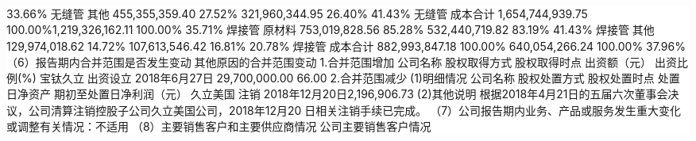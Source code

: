 33.66%
无缝管
其他
455,355,359.40
27.52%
321,960,344.95
26.40%
41.43%
无缝管
成本合计
1,654,744,939.75
100.00%1,219,326,162.11
100.00%
35.71%
焊接管
原材料
753,019,828.56
85.28%
532,440,719.82
83.19%
41.43%
焊接管
其他
129,974,018.62
14.72%
107,613,546.42
16.81%
20.78%
焊接管
成本合计
882,993,847.18
100.00%
640,054,266.24
100.00%
37.96%
（6）报告期内合并范围是否发生变动
其他原因的合并范围变动
1.合并范围增加
公司名称
股权取得方式
股权取得时点
出资额（元）
出资比例(%)
宝钛久立
出资设立
2018年6月27日
29,700,000.00
66.00
2.合并范围减少
(1)明细情况
公司名称
股权处置方式
股权处置时点
处置日净资产
期初至处置日净利润（元）
久立美国
注销
2018年12月20日2,196,906.73
(2)其他说明
根据2018年4月21日的五届六次董事会决议，公司清算注销控股子公司久立美国公司，2018年12月20
日相关注销手续已完成。
（7）公司报告期内业务、产品或服务发生重大变化或调整有关情况：不适用
（8）主要销售客户和主要供应商情况
公司主要销售客户情况